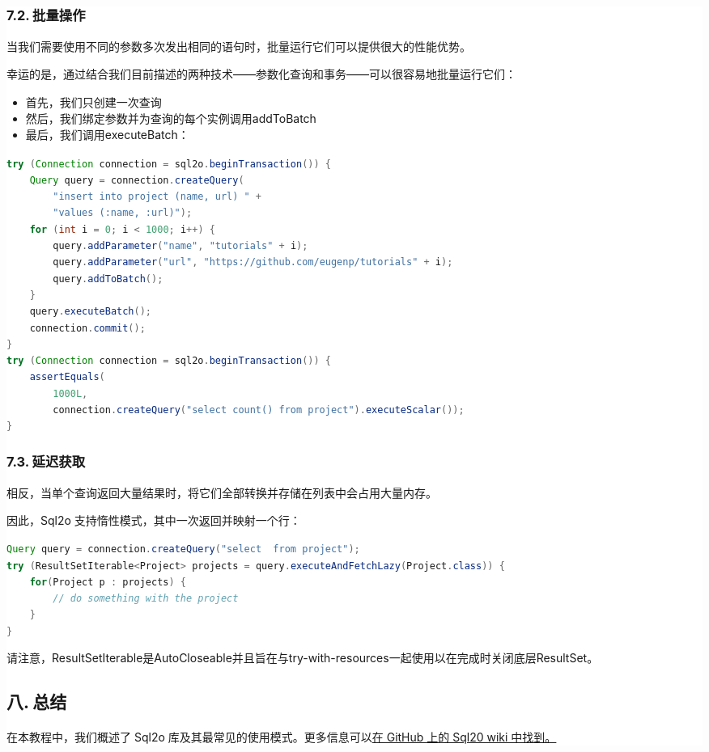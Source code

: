 ### 7.2. 批量操作

当我们需要使用不同的参数多次发出相同的语句时，批量运行它们可以提供很大的性能优势。

幸运的是，通过结合我们目前描述的两种技术——参数化查询和事务——可以很容易地批量运行它们：

-   首先，我们只创建一次查询
-   然后，我们绑定参数并为查询的每个实例调用addToBatch
-   最后，我们调用executeBatch：

```java
try (Connection connection = sql2o.beginTransaction()) {
    Query query = connection.createQuery(
        "insert into project (name, url) " +
        "values (:name, :url)");
    for (int i = 0; i < 1000; i++) {
        query.addParameter("name", "tutorials" + i);
        query.addParameter("url", "https://github.com/eugenp/tutorials" + i);
        query.addToBatch();
    }
    query.executeBatch();
    connection.commit();
}
try (Connection connection = sql2o.beginTransaction()) {
    assertEquals(
        1000L,
        connection.createQuery("select count() from project").executeScalar());
}
```

### 7.3. 延迟获取

相反，当单个查询返回大量结果时，将它们全部转换并存储在列表中会占用大量内存。

因此，Sql2o 支持惰性模式，其中一次返回并映射一个行：

```java
Query query = connection.createQuery("select  from project");
try (ResultSetIterable<Project> projects = query.executeAndFetchLazy(Project.class)) {
    for(Project p : projects) {
        // do something with the project
    }
}
```

请注意，ResultSetIterable是AutoCloseable并且旨在与try-with-resources一起使用以在完成时关闭底层ResultSet。

## 八. 总结

在本教程中，我们概述了 Sql2o 库及其最常见的使用模式。更多信息可以[在 GitHub 上的 Sql20 wiki 中找到。](https://github.com/aaberg/sql2o/wiki)